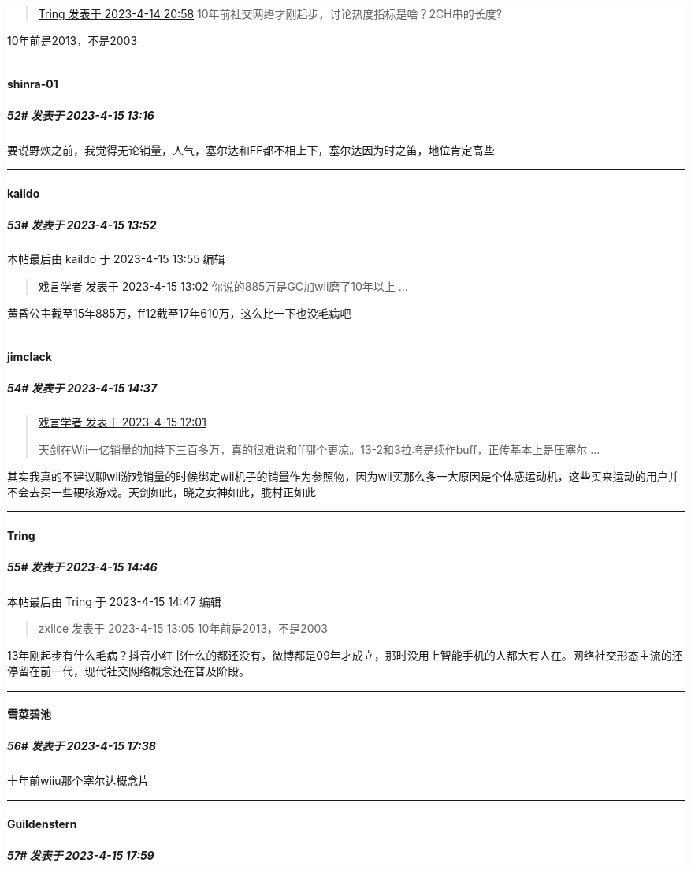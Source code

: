 <blockquote><a href="httphttps://bbs.saraba1st.com/2b/forum.php?mod=redirect&amp;goto=findpost&amp;pid=60456055&amp;ptid=2128850" target="_blank">Tring 发表于 2023-4-14 20:58</a>
10年前社交网络才刚起步，讨论热度指标是啥？2CH串的长度?</blockquote>
10年前是2013，不是2003

*****

####  shinra-01  
##### 52#       发表于 2023-4-15 13:16

要说野炊之前，我觉得无论销量，人气，塞尔达和FF都不相上下，塞尔达因为时之笛，地位肯定高些

*****

####  kaildo  
##### 53#       发表于 2023-4-15 13:52

 本帖最后由 kaildo 于 2023-4-15 13:55 编辑 
<blockquote><a href="httphttps://bbs.saraba1st.com/2b/forum.php?mod=redirect&amp;goto=findpost&amp;pid=60462092&amp;ptid=2128850" target="_blank">戏言学者 发表于 2023-4-15 13:02</a>
你说的885万是GC加wii磨了10年以上 ...</blockquote>
黄昏公主截至15年885万，ff12截至17年610万，这么比一下也没毛病吧

*****

####  jimclack  
##### 54#       发表于 2023-4-15 14:37

<blockquote><a href="httphttps://bbs.saraba1st.com/2b/forum.php?mod=redirect&amp;goto=findpost&amp;pid=60461458&amp;ptid=2128850" target="_blank">戏言学者 发表于 2023-4-15 12:01</a>

天剑在Wii一亿销量的加持下三百多万，真的很难说和ff哪个更凉。13-2和3拉垮是续作buff，正传基本上是压塞尔 ...</blockquote>
其实我真的不建议聊wii游戏销量的时候绑定wii机子的销量作为参照物，因为wii买那么多一大原因是个体感运动机，这些买来运动的用户并不会去买一些硬核游戏。天剑如此，晓之女神如此，胧村正如此

*****

####  Tring  
##### 55#       发表于 2023-4-15 14:46

 本帖最后由 Tring 于 2023-4-15 14:47 编辑 
<blockquote>zxlice 发表于 2023-4-15 13:05
10年前是2013，不是2003</blockquote>
13年刚起步有什么毛病？抖音小红书什么的都还没有，微博都是09年才成立，那时没用上智能手机的人都大有人在。网络社交形态主流的还停留在前一代，现代社交网络概念还在普及阶段。

*****

####  雪菜碧池  
##### 56#       发表于 2023-4-15 17:38

十年前wiiu那个塞尔达概念片

*****

####  Guildenstern  
##### 57#       发表于 2023-4-15 17:59

